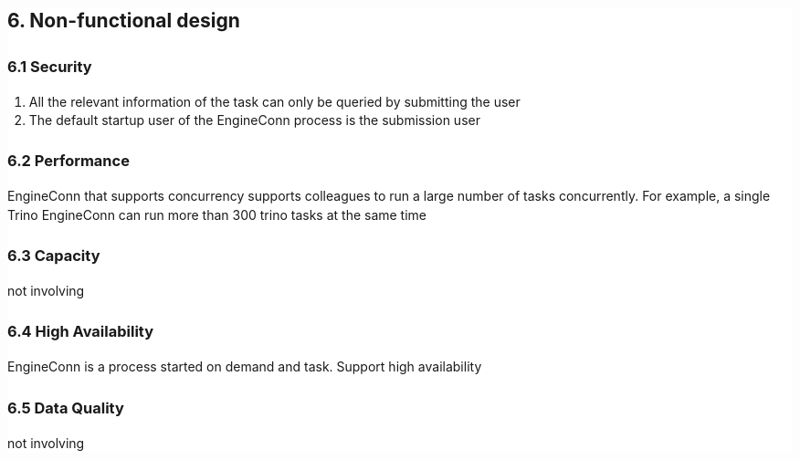 
## 6. Non-functional design

### 6.1 Security

1. All the relevant information of the task can only be queried by submitting the user
2. The default startup user of the EngineConn process is the submission user
### 6.2 Performance

EngineConn that supports concurrency supports colleagues to run a large number of tasks concurrently. For example, a single Trino EngineConn can run more than 300 trino tasks at the same time

### 6.3 Capacity

not involving

### 6.4 High Availability

EngineConn is a process started on demand and task. Support high availability

### 6.5 Data Quality

not involving
